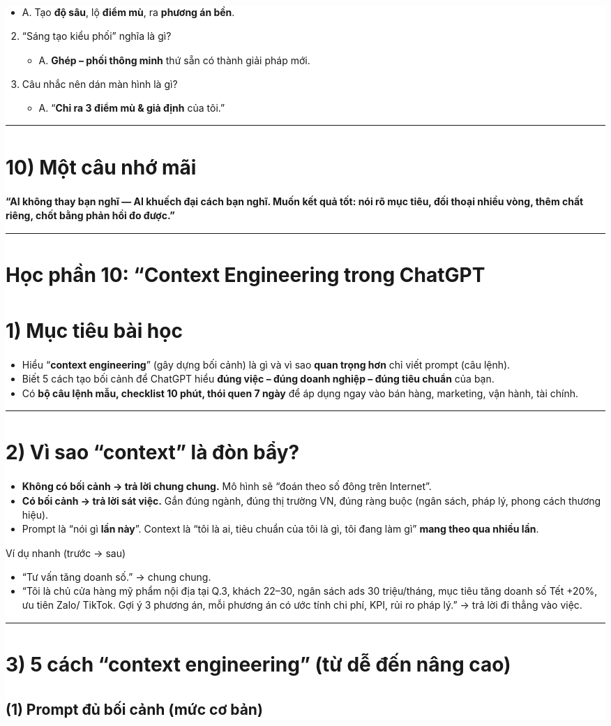    * A. Tạo **độ sâu**, lộ **điểm mù**, ra **phương án bền**.
2. “Sáng tạo kiểu phối” nghĩa là gì?

   * A. **Ghép – phối thông minh** thứ sẵn có thành giải pháp mới.
3. Câu nhắc nên dán màn hình là gì?

   * A. “**Chỉ ra 3 điểm mù & giả định** của tôi.”

---

# 10) Một câu nhớ mãi

**“AI không thay bạn nghĩ — AI **khuếch đại** cách bạn nghĩ. Muốn kết quả tốt: nói rõ mục tiêu, đối thoại nhiều vòng, thêm chất riêng, chốt bằng phản hồi đo được.”**

---

# Học phần 10: “Context Engineering trong ChatGPT
# 1) Mục tiêu bài học

* Hiểu “**context engineering**” (gây dựng bối cảnh) là gì và vì sao **quan trọng hơn** chỉ viết prompt (câu lệnh).
* Biết 5 cách tạo bối cảnh để ChatGPT hiểu **đúng việc – đúng doanh nghiệp – đúng tiêu chuẩn** của bạn.
* Có **bộ câu lệnh mẫu, checklist 10 phút, thói quen 7 ngày** để áp dụng ngay vào bán hàng, marketing, vận hành, tài chính.

---

# 2) Vì sao “context” là đòn bẩy?

* **Không có bối cảnh → trả lời chung chung.** Mô hình sẽ “đoán theo số đông trên Internet”.
* **Có bối cảnh → trả lời sát việc.** Gắn đúng ngành, đúng thị trường VN, đúng ràng buộc (ngân sách, pháp lý, phong cách thương hiệu).
* Prompt là “nói gì **lần này**”. Context là “tôi là ai, tiêu chuẩn của tôi là gì, tôi đang làm gì” **mang theo qua nhiều lần**.

Ví dụ nhanh (trước → sau)

* “Tư vấn tăng doanh số.” → chung chung.
* “Tôi là chủ cửa hàng mỹ phẩm nội địa tại Q.3, khách 22–30, ngân sách ads 30 triệu/tháng, mục tiêu tăng doanh số Tết +20%, ưu tiên Zalo/ TikTok. Gợi ý 3 phương án, mỗi phương án có ước tính chi phí, KPI, rủi ro pháp lý.” → trả lời đi thẳng vào việc.

---

# 3) 5 cách “context engineering” (từ dễ đến nâng cao)

## (1) Prompt đủ bối cảnh (mức cơ bản)
